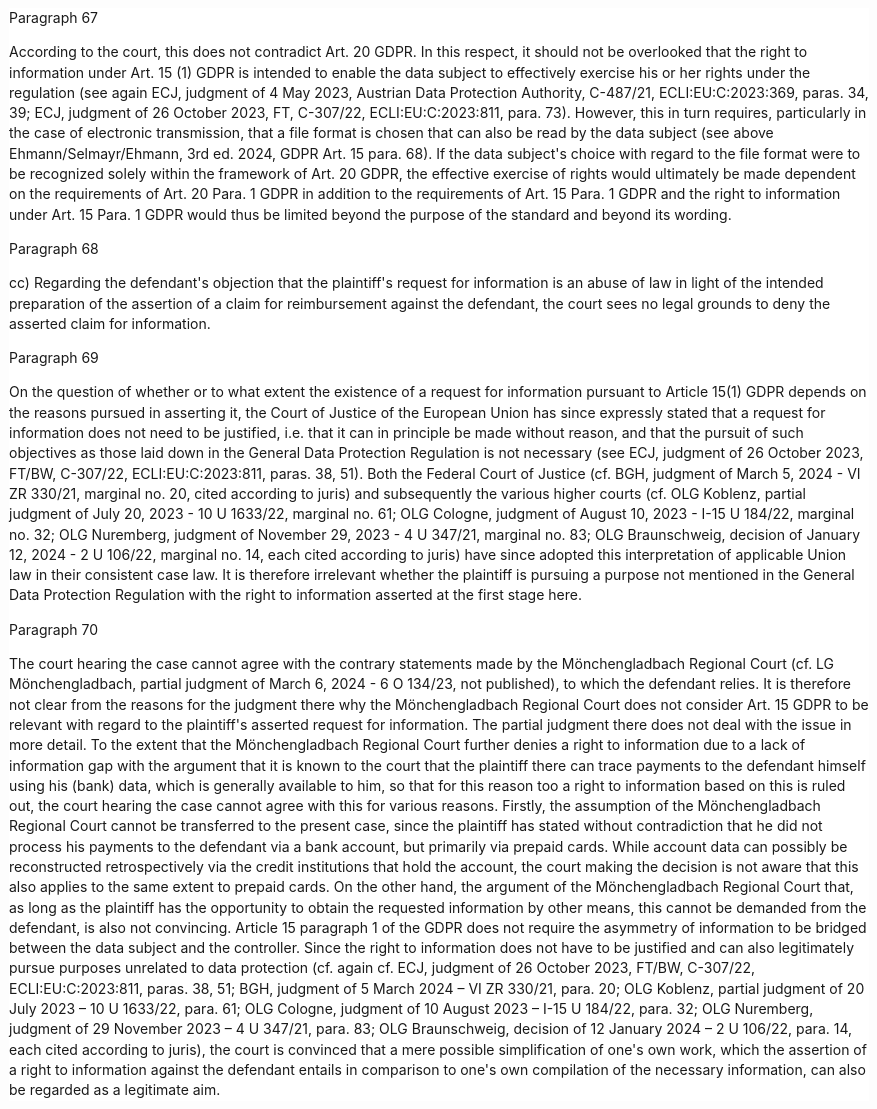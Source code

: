 Paragraph 67

According to the court, this does not contradict Art. 20 GDPR. In this respect, it should not be overlooked that the right to information under Art. 15 (1) GDPR is intended to enable the data subject to effectively exercise his or her rights under the regulation (see again ECJ, judgment of 4 May 2023, Austrian Data Protection Authority, C-487/21, ECLI:EU:C:2023:369, paras. 34, 39; ECJ, judgment of 26 October 2023, FT, C-307/22, ECLI:EU:C:2023:811, para. 73). However, this in turn requires, particularly in the case of electronic transmission, that a file format is chosen that can also be read by the data subject (see above Ehmann/Selmayr/Ehmann, 3rd ed. 2024, GDPR Art. 15 para. 68). If the data subject's choice with regard to the file format were to be recognized solely within the framework of Art. 20 GDPR, the effective exercise of rights would ultimately be made dependent on the requirements of Art. 20 Para. 1 GDPR in addition to the requirements of Art. 15 Para. 1 GDPR and the right to information under Art. 15 Para. 1 GDPR would thus be limited beyond the purpose of the standard and beyond its wording.

Paragraph 68

cc) Regarding the defendant's objection that the plaintiff's request for information is an abuse of law in light of the intended preparation of the assertion of a claim for reimbursement against the defendant, the court sees no legal grounds to deny the asserted claim for information.

Paragraph 69

On the question of whether or to what extent the existence of a request for information pursuant to Article 15(1) GDPR depends on the reasons pursued in asserting it, the Court of Justice of the European Union has since expressly stated that a request for information does not need to be justified, i.e. that it can in principle be made without reason, and that the pursuit of such objectives as those laid down in the General Data Protection Regulation is not necessary (see ECJ, judgment of 26 October 2023, FT/BW, C-307/22, ECLI:EU:C:2023:811, paras. 38, 51). Both the Federal Court of Justice (cf. BGH, judgment of March 5, 2024 - VI ZR 330/21, marginal no. 20, cited according to juris) and subsequently the various higher courts (cf. OLG Koblenz, partial judgment of July 20, 2023 - 10 U 1633/22, marginal no. 61; OLG Cologne, judgment of August 10, 2023 - I-15 U 184/22, marginal no. 32; OLG Nuremberg, judgment of November 29, 2023 - 4 U 347/21, marginal no. 83; OLG Braunschweig, decision of January 12, 2024 - 2 U 106/22, marginal no. 14, each cited according to juris) have since adopted this interpretation of applicable Union law in their consistent case law. It is therefore irrelevant whether the plaintiff is pursuing a purpose not mentioned in the General Data Protection Regulation with the right to information asserted at the first stage here.

Paragraph 70

The court hearing the case cannot agree with the contrary statements made by the Mönchengladbach Regional Court (cf. LG Mönchengladbach, partial judgment of March 6, 2024 - 6 O 134/23, not published), to which the defendant relies. It is therefore not clear from the reasons for the judgment there why the Mönchengladbach Regional Court does not consider Art. 15 GDPR to be relevant with regard to the plaintiff's asserted request for information. The partial judgment there does not deal with the issue in more detail. To the extent that the Mönchengladbach Regional Court further denies a right to information due to a lack of information gap with the argument that it is known to the court that the plaintiff there can trace payments to the defendant himself using his (bank) data, which is generally available to him, so that for this reason too a right to information based on this is ruled out, the court hearing the case cannot agree with this for various reasons. Firstly, the assumption of the Mönchengladbach Regional Court cannot be transferred to the present case, since the plaintiff has stated without contradiction that he did not process his payments to the defendant via a bank account, but primarily via prepaid cards. While account data can possibly be reconstructed retrospectively via the credit institutions that hold the account, the court making the decision is not aware that this also applies to the same extent to prepaid cards. On the other hand, the argument of the Mönchengladbach Regional Court that, as long as the plaintiff has the opportunity to obtain the requested information by other means, this cannot be demanded from the defendant, is also not convincing. Article 15 paragraph 1 of the GDPR does not require the asymmetry of information to be bridged between the data subject and the controller. Since the right to information does not have to be justified and can also legitimately pursue purposes unrelated to data protection (cf. again cf. ECJ, judgment of 26 October 2023, FT/BW, C-307/22, ECLI:EU:C:2023:811, paras. 38, 51; BGH, judgment of 5 March 2024 – VI ZR 330/21, para. 20; OLG Koblenz, partial judgment of 20 July 2023 – 10 U 1633/22, para. 61; OLG Cologne, judgment of 10 August 2023 – I-15 U 184/22, para. 32; OLG Nuremberg, judgment of 29 November 2023 – 4 U 347/21, para. 83; OLG Braunschweig, decision of 12 January 2024 – 2 U 106/22, para. 14, each cited according to juris), the court is convinced that a mere possible simplification of one's own work, which the assertion of a right to information against the defendant entails in comparison to one's own compilation of the necessary information, can also be regarded as a legitimate aim.